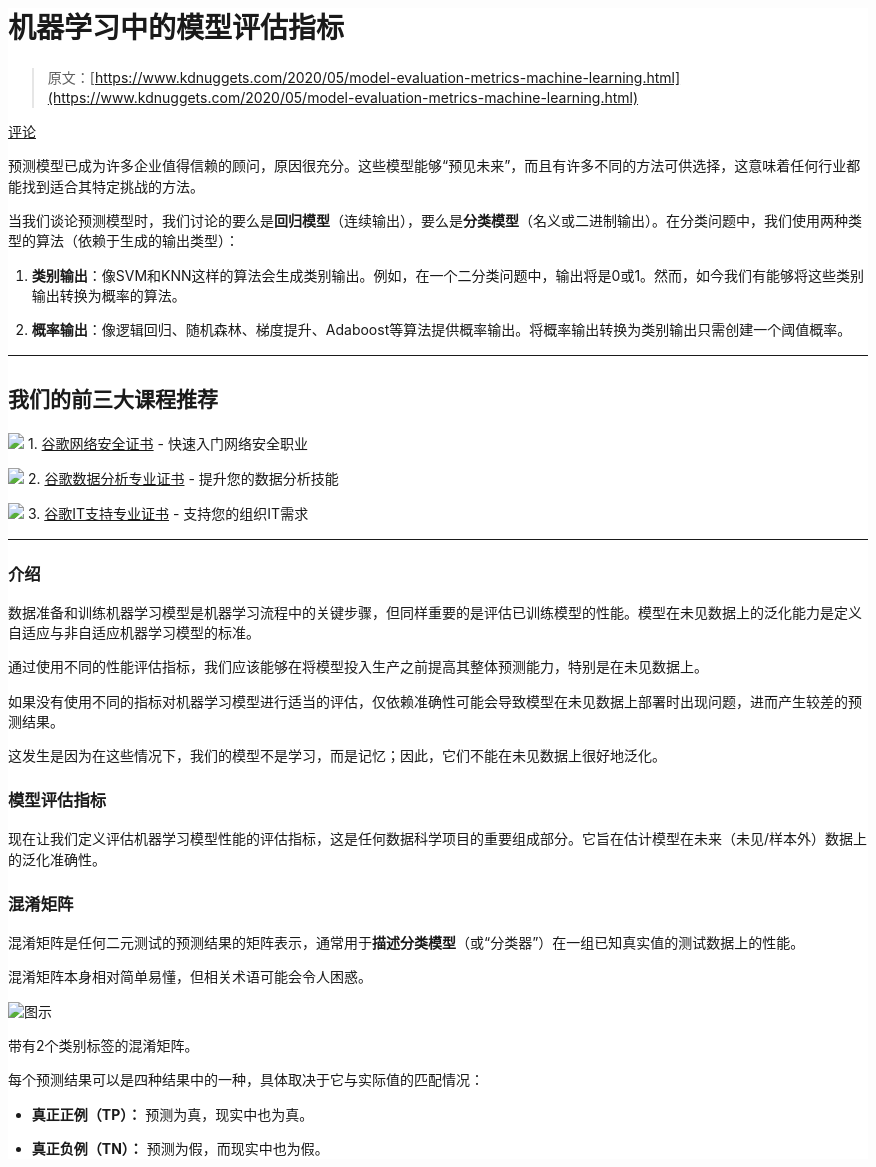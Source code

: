 # 机器学习中的模型评估指标

> 原文：[https://www.kdnuggets.com/2020/05/model-evaluation-metrics-machine-learning.html](https://www.kdnuggets.com/2020/05/model-evaluation-metrics-machine-learning.html)

[评论](#comments)

预测模型已成为许多企业值得信赖的顾问，原因很充分。这些模型能够“预见未来”，而且有许多不同的方法可供选择，这意味着任何行业都能找到适合其特定挑战的方法。

当我们谈论预测模型时，我们讨论的要么是**回归模型**（连续输出），要么是**分类模型**（名义或二进制输出）。在分类问题中，我们使用两种类型的算法（依赖于生成的输出类型）：

1.  **类别输出**：像SVM和KNN这样的算法会生成类别输出。例如，在一个二分类问题中，输出将是0或1。然而，如今我们有能够将这些类别输出转换为概率的算法。

1.  **概率输出**：像逻辑回归、随机森林、梯度提升、Adaboost等算法提供概率输出。将概率输出转换为类别输出只需创建一个阈值概率。

* * *

## 我们的前三大课程推荐

![](../Images/0244c01ba9267c002ef39d4907e0b8fb.png) 1\. [谷歌网络安全证书](https://www.kdnuggets.com/google-cybersecurity) - 快速入门网络安全职业

![](../Images/e225c49c3c91745821c8c0368bf04711.png) 2\. [谷歌数据分析专业证书](https://www.kdnuggets.com/google-data-analytics) - 提升您的数据分析技能

![](../Images/0244c01ba9267c002ef39d4907e0b8fb.png) 3\. [谷歌IT支持专业证书](https://www.kdnuggets.com/google-itsupport) - 支持您的组织IT需求

* * *

### 介绍

数据准备和训练机器学习模型是机器学习流程中的关键步骤，但同样重要的是评估已训练模型的性能。模型在未见数据上的泛化能力是定义自适应与非自适应机器学习模型的标准。

通过使用不同的性能评估指标，我们应该能够在将模型投入生产之前提高其整体预测能力，特别是在未见数据上。

如果没有使用不同的指标对机器学习模型进行适当的评估，仅依赖准确性可能会导致模型在未见数据上部署时出现问题，进而产生较差的预测结果。

这发生是因为在这些情况下，我们的模型不是学习，而是记忆；因此，它们不能在未见数据上很好地泛化。

### 模型评估指标

现在让我们定义评估机器学习模型性能的评估指标，这是任何数据科学项目的重要组成部分。它旨在估计模型在未来（未见/样本外）数据上的泛化准确性。

### 混淆矩阵

混淆矩阵是任何二元测试的预测结果的矩阵表示，通常用于**描述分类模型**（或“分类器”）在一组已知真实值的测试数据上的性能。

混淆矩阵本身相对简单易懂，但相关术语可能会令人困惑。

![图示](../Images/238722baa8343d76a6f5ae4014af4dbe.png)

带有2个类别标签的混淆矩阵。

每个预测结果可以是四种结果中的一种，具体取决于它与实际值的匹配情况：

+   **真正正例（TP）：** 预测为真，现实中也为真。

+   **真正负例（TN）：** 预测为假，而现实中也为假。
